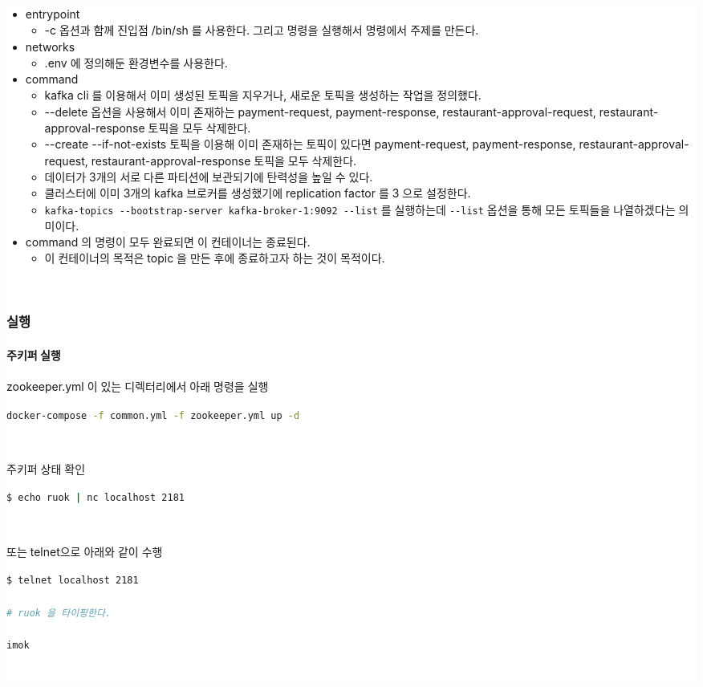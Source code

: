 - entrypoint
  - -c 옵션과 함께 진입점 /bin/sh 를 사용한다. 그리고 명령을 실행해서 명령에서 주제를 만든다.
- networks 
  - .env 에 정의해둔 환경변수를 사용한다.
- command
  - kafka cli 를 이용해서 이미 생성된 토픽을 지우거나, 새로운 토픽을 생성하는 작업을 정의했다.
  - --delete 옵션을 사용해서 이미 존재하는 payment-request, payment-response, restaurant-approval-request, restaurant-approval-response 토픽을 모두 삭제한다.
  - --create --if-not-exists 토픽을 이용해 이미 존재하는 토픽이 있다면 payment-request, payment-response, restaurant-approval-request, restaurant-approval-response 토픽을 모두 삭제한다.
  - 데이터가 3개의 서로 다른 파티션에 보관되기에 탄력성을 높일 수 있다.
  - 클러스터에 이미 3개의 kafka 브로커를 생성했기에 replication factor 를 3 으로 설정한다.
  - `kafka-topics --bootstrap-server kafka-broker-1:9092 --list` 를 실행하는데 `--list` 옵션을 통해 모든 토픽들을 나열하겠다는 의미이다.
- command 의 명령이 모두 완료되면 이 컨테이너는 종료된다.
  - 이 컨테이너의 목적은 topic 을 만든 후에 종료하고자 하는 것이 목적이다.



<br>



### 실행

#### 주키퍼 실행

zookeeper.yml 이 있는 디렉터리에서 아래 명령을 실행

```bash
docker-compose -f common.yml -f zookeeper.yml up -d
```

<br>



주키퍼 상태 확인

```bash
$ echo ruok | nc localhost 2181
```

<br>



또는 telnet으로 아래와 같이 수행

```bash
$ telnet localhost 2181

# ruok 을 타이핑한다.

imok

```

<br>

